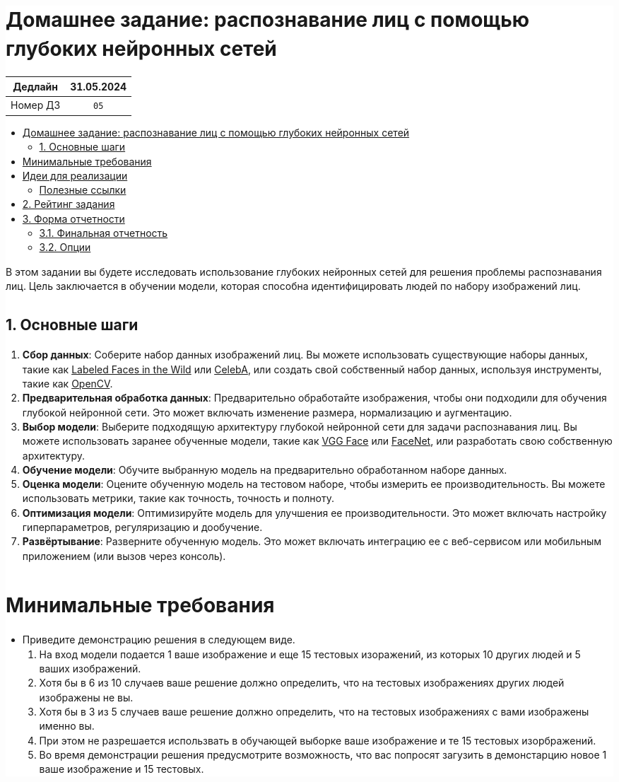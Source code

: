 # Домашнее задание: распознавание лиц с помощью глубоких нейронных сетей

| Дедлайн | 31.05.2024 |
| :----: | :---: |
| Номер ДЗ | ``05``   |

- [Домашнее задание: распознавание лиц с помощью глубоких нейронных сетей](#домашнее-задание-распознавание-лиц-с-помощью-глубоких-нейронных-сетей)
  - [1. Основные шаги](#1-основные-шаги)
- [Минимальные требования](#минимальные-требования)
- [Идеи для реализации](#идеи-для-реализации)
  - [Полезные ссылки](#полезные-ссылки)
- [2. Рейтинг задания](#2-рейтинг-задания)
- [3. Форма отчетности](#3-форма-отчетности)
    - [3.1. Финальная отчетность](#31-финальная-отчетность)
    - [3.2. Опции](#32-опции)


В этом задании вы будете исследовать использование глубоких нейронных сетей для решения проблемы распознавания лиц. Цель заключается в обучении модели, которая способна идентифицировать людей по набору изображений лиц.

## 1. Основные шаги

1. **Сбор данных**: Соберите набор данных изображений лиц. Вы можете использовать существующие наборы данных, такие как [Labeled Faces in the Wild](http://vis-www.cs.umass.edu/lfw/) или [CelebA](http://mmlab.ie.cuhk.edu.hk/projects/CelebA.html), или создать свой собственный набор данных, используя инструменты, такие как [OpenCV](https://opencv.org/).
2. **Предварительная обработка данных**: Предварительно обработайте изображения, чтобы они подходили для обучения глубокой нейронной сети. Это может включать изменение размера, нормализацию и аугментацию.
3. **Выбор модели**: Выберите подходящую архитектуру глубокой нейронной сети для задачи распознавания лиц. Вы можете использовать заранее обученные модели, такие как [VGG Face](http://www.robots.ox.ac.uk/~vgg/software/vgg_face/) или [FaceNet](https://github.com/davidsandberg/facenet), или разработать свою собственную архитектуру.
4. **Обучение модели**: Обучите выбранную модель на предварительно обработанном наборе данных.
5. **Оценка модели**: Оцените обученную модель на тестовом наборе, чтобы измерить ее производительность. Вы можете использовать метрики, такие как точность, точность и полноту.
6. **Оптимизация модели**: Оптимизируйте модель для улучшения ее производительности. Это может включать настройку гиперпараметров, регуляризацию и дообучение.
7. **Развёртывание**: Разверните обученную модель. Это может включать интеграцию ее с веб-сервисом или мобильным приложением (или вызов через консоль).

# Минимальные требования

- Приведите демонстрацию решения в следующем виде. 
    1. На вход модели подается 1 ваше изображение и еще 15 тестовых изоражений, из которых 10 других людей и 5 ваших изображений.
    2. Хотя бы в 6 из 10 случаев ваше решение должно определить, что на тестовых изображениях других людей изображены не вы.
    3. Хотя бы в 3 из 5 случаев ваше решение должно определить, что на тестовых изображениях с вами изображены именно вы.
    4. При этом не разрешается использвать в обучающей выборке ваше изображение и те 15 тестовых изорбражений.
    5. Во время демонстрации решения предусмотрите возможность, что вас попросят загузить в демонстарцию новое 1 ваше изображение и 15 тестовых.
